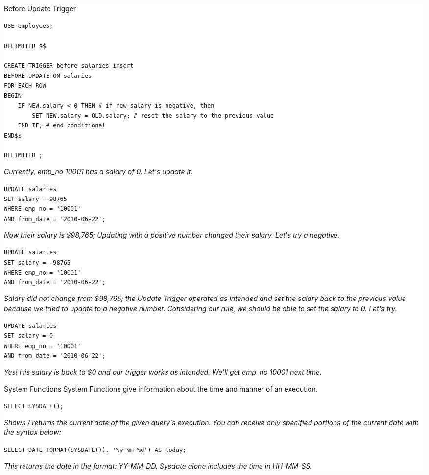 
Before Update Trigger
```mysql
USE employees;

DELIMITER $$

CREATE TRIGGER before_salaries_insert
BEFORE UPDATE ON salaries
FOR EACH ROW
BEGIN
	IF NEW.salary < 0 THEN # if new salary is negative, then
		SET NEW.salary = OLD.salary; # reset the salary to the previous value
	END IF; # end conditional
END$$

DELIMITER ;
```
*Currently, emp_no 10001 has a salary of 0. Let's update it.*
```mysql
UPDATE salaries 
SET salary = 98765
WHERE emp_no = '10001'
AND from_date = '2010-06-22';
```
*Now their salary is $98,765; Updating with a positive number changed their salary. Let's try a negative.*
```mysql
UPDATE salaries
SET salary = -98765
WHERE emp_no = '10001'
AND from_date = '2010-06-22';
```
*Salary did not change from $98,765; the Update Trigger operated as intended and set the salary back to the previous value because we tried to update to a negative number. Considering our rule, we should be able to set the salary to 0. Let's try.*
```mysql
UPDATE salaries
SET salary = 0
WHERE emp_no = '10001'
AND from_date = '2010-06-22';
```
*Yes! His salary is back to $0 and our trigger works as intended. We'll get emp_no 10001 next time.*


System Functions
System Functions give information about the time and manner of an execution.

```mysql
SELECT SYSDATE();
```
*Shows / returns the current date of the given query's execution. You can receive only specified portions of the current date with the syntax below:*
```mysql
SELECT DATE_FORMAT(SYSDATE()), '%y-%m-%d') AS today;
```
*This returns the date in the format: YY-MM-DD. Sysdate alone includes the time in HH-MM-SS.*
